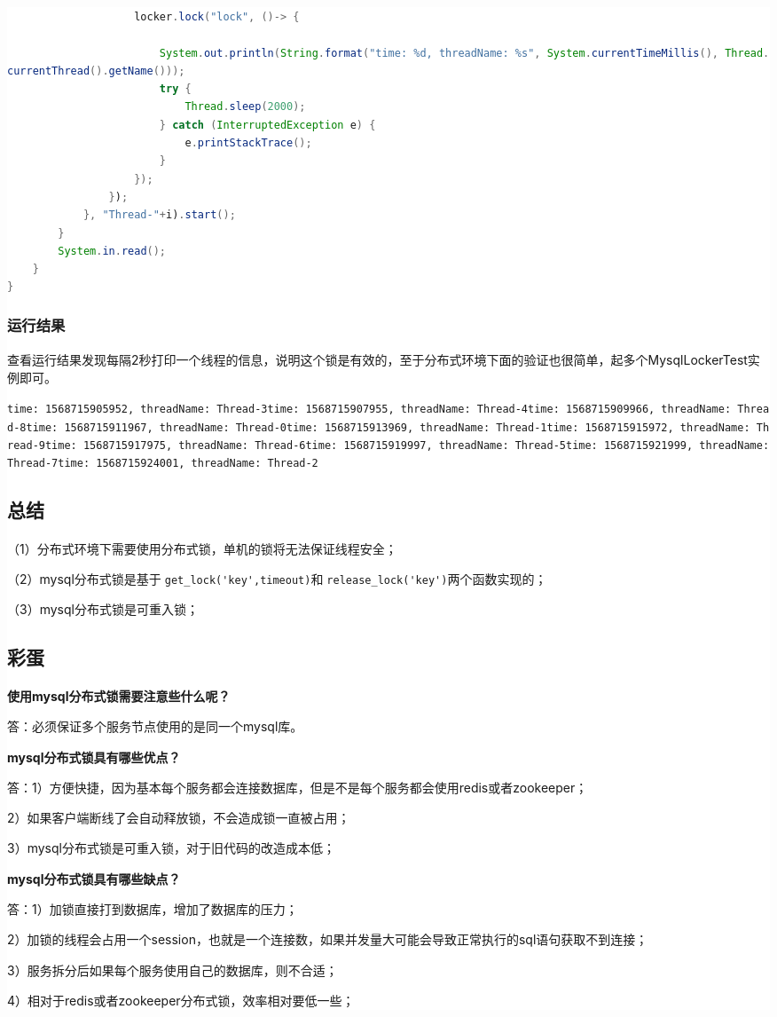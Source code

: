 ```java
                    locker.lock("lock", ()-> {    
                        
                        System.out.println(String.format("time: %d, threadName: %s", System.currentTimeMillis(), Thread.currentThread().getName()));      
                        try {                    
                            Thread.sleep(2000);               
                        } catch (InterruptedException e) {   
                            e.printStackTrace();       
                        }                 
                    });           
                });    
            }, "Thread-"+i).start();  
        }
        System.in.read(); 
    }
}
```

### 运行结果

查看运行结果发现每隔2秒打印一个线程的信息，说明这个锁是有效的，至于分布式环境下面的验证也很简单，起多个MysqlLockerTest实例即可。

```
time: 1568715905952, threadName: Thread-3time: 1568715907955, threadName: Thread-4time: 1568715909966, threadName: Thread-8time: 1568715911967, threadName: Thread-0time: 1568715913969, threadName: Thread-1time: 1568715915972, threadName: Thread-9time: 1568715917975, threadName: Thread-6time: 1568715919997, threadName: Thread-5time: 1568715921999, threadName: Thread-7time: 1568715924001, threadName: Thread-2
```

## 总结

（1）分布式环境下需要使用分布式锁，单机的锁将无法保证线程安全；

（2）mysql分布式锁是基于 `get_lock('key',timeout)`和 `release_lock('key')`两个函数实现的；

（3）mysql分布式锁是可重入锁；

## 彩蛋

**使用mysql分布式锁需要注意些什么呢？**

答：必须保证多个服务节点使用的是同一个mysql库。

**mysql分布式锁具有哪些优点？**

答：1）方便快捷，因为基本每个服务都会连接数据库，但是不是每个服务都会使用redis或者zookeeper；

2）如果客户端断线了会自动释放锁，不会造成锁一直被占用；

3）mysql分布式锁是可重入锁，对于旧代码的改造成本低；

**mysql分布式锁具有哪些缺点？**

答：1）加锁直接打到数据库，增加了数据库的压力；

2）加锁的线程会占用一个session，也就是一个连接数，如果并发量大可能会导致正常执行的sql语句获取不到连接；

3）服务拆分后如果每个服务使用自己的数据库，则不合适；

4）相对于redis或者zookeeper分布式锁，效率相对要低一些；